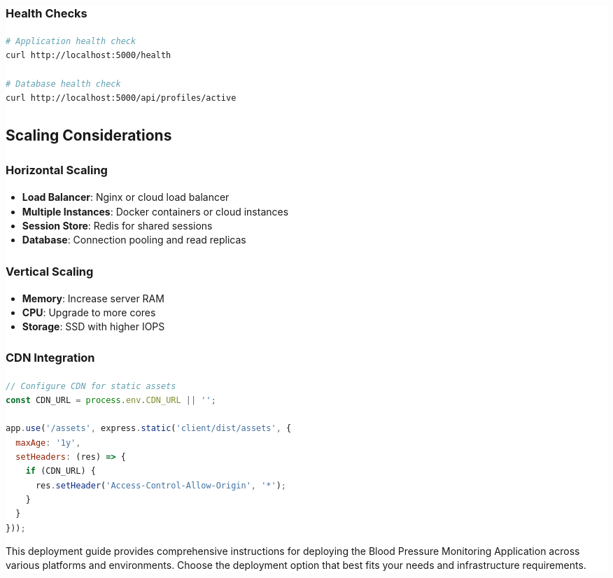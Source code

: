 ### Health Checks
```bash
# Application health check
curl http://localhost:5000/health

# Database health check
curl http://localhost:5000/api/profiles/active
```

## Scaling Considerations

### Horizontal Scaling
- **Load Balancer**: Nginx or cloud load balancer
- **Multiple Instances**: Docker containers or cloud instances
- **Session Store**: Redis for shared sessions
- **Database**: Connection pooling and read replicas

### Vertical Scaling
- **Memory**: Increase server RAM
- **CPU**: Upgrade to more cores
- **Storage**: SSD with higher IOPS

### CDN Integration
```javascript
// Configure CDN for static assets
const CDN_URL = process.env.CDN_URL || '';

app.use('/assets', express.static('client/dist/assets', {
  maxAge: '1y',
  setHeaders: (res) => {
    if (CDN_URL) {
      res.setHeader('Access-Control-Allow-Origin', '*');
    }
  }
}));
```

This deployment guide provides comprehensive instructions for deploying the Blood Pressure Monitoring Application across various platforms and environments. Choose the deployment option that best fits your needs and infrastructure requirements.